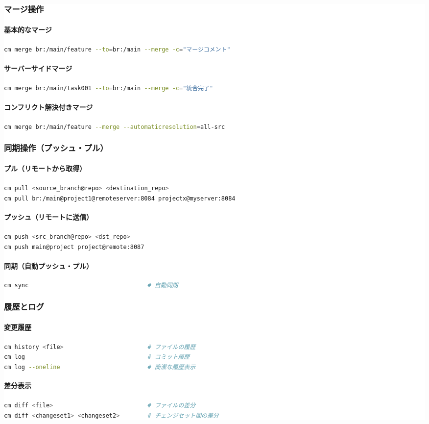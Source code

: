 ### マージ操作

#### 基本的なマージ

```bash
cm merge br:/main/feature --to=br:/main --merge -c="マージコメント"
```

#### サーバーサイドマージ

```bash
cm merge br:/main/task001 --to=br:/main --merge -c="統合完了"
```

#### コンフリクト解決付きマージ

```bash
cm merge br:/main/feature --merge --automaticresolution=all-src
```

### 同期操作（プッシュ・プル）

#### プル（リモートから取得）

```bash
cm pull <source_branch@repo> <destination_repo>
cm pull br:/main@project1@remoteserver:8084 projectx@myserver:8084
```

#### プッシュ（リモートに送信）

```bash
cm push <src_branch@repo> <dst_repo>
cm push main@project project@remote:8087
```

#### 同期（自動プッシュ・プル）

```bash
cm sync                                  # 自動同期
```

### 履歴とログ

#### 変更履歴

```bash
cm history <file>                        # ファイルの履歴
cm log                                   # コミット履歴
cm log --oneline                         # 簡潔な履歴表示
```

#### 差分表示

```bash
cm diff <file>                           # ファイルの差分
cm diff <changeset1> <changeset2>        # チェンジセット間の差分
```
